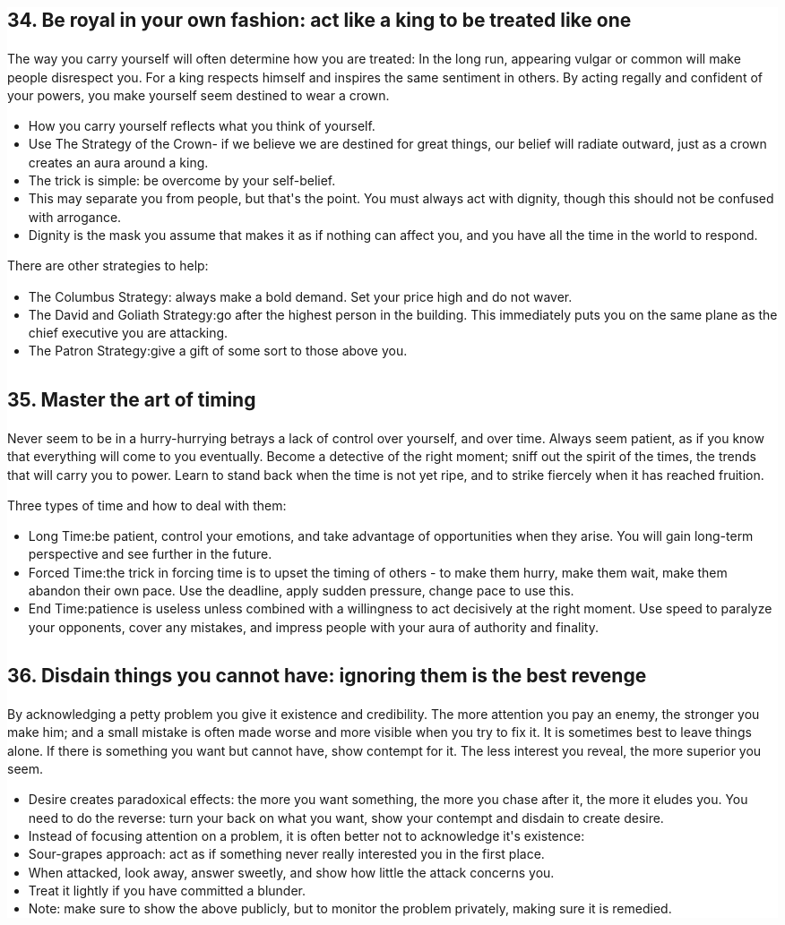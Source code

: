## 34. Be royal in your own fashion: act like a king to be treated like one

The way you carry yourself will often determine how you are treated: In the long run, appearing vulgar or common will make people disrespect you. For a king respects himself and inspires the same sentiment in others. By acting regally and confident of your powers, you make yourself seem destined to wear a crown.

- How you carry yourself reflects what you think of yourself.
- Use The Strategy of the Crown- if we believe we are destined for great things, our belief will radiate outward, just as a crown creates an aura around a king.
- The trick is simple: be overcome by your self-belief.
- This may separate you from people, but that's the point. You must always act with dignity, though this should not be confused with arrogance.
- Dignity is the mask you assume that makes it as if nothing can affect you, and you have all the time in the world to respond.

There are other strategies to help:

- The Columbus Strategy: always make a bold demand. Set your price high and do not waver.
- The David and Goliath Strategy:go after the highest person in the building. This immediately puts you on the same plane as the chief executive you are attacking.
- The Patron Strategy:give a gift of some sort to those above you.

## 35. Master the art of timing

Never seem to be in a hurry-hurrying betrays a lack of control over yourself, and over time. Always seem patient, as if you know that everything will come to you eventually. Become a detective of the right moment; sniff out the spirit of the times, the trends that will carry you to power. Learn to stand back when the time is not yet ripe, and to strike fiercely when it has reached fruition.

Three types of time and how to deal with them:

- Long Time:be patient, control your emotions, and take advantage of opportunities when they arise. You will gain long-term perspective and see further in the future.
- Forced Time:the trick in forcing time is to upset the timing of others - to make them hurry, make them wait, make them abandon their own pace. Use the deadline, apply sudden pressure, change pace to use this.
- End Time:patience is useless unless combined with a willingness to act decisively at the right moment. Use speed to paralyze your opponents, cover any mistakes, and impress people with your aura of authority and finality.

## 36. Disdain things you cannot have: ignoring them is the best revenge

By acknowledging a petty problem you give it existence and credibility. The more attention you pay an enemy, the stronger you make him; and a small mistake is often made worse and more visible when you try to fix it. It is sometimes best to leave things alone. If there is something you want but cannot have, show contempt for it. The less interest you reveal, the more superior you seem.

- Desire creates paradoxical effects: the more you want something, the more you chase after it, the more it eludes you. You need to do the reverse: turn your back on what you want, show your contempt and disdain to create desire.
- Instead of focusing attention on a problem, it is often better not to acknowledge it's existence:
- Sour-grapes approach: act as if something never really interested you in the first place.
- When attacked, look away, answer sweetly, and show how little the attack concerns you.
- Treat it lightly if you have committed a blunder.
- Note: make sure to show the above publicly, but to monitor the problem privately, making sure it is remedied.
